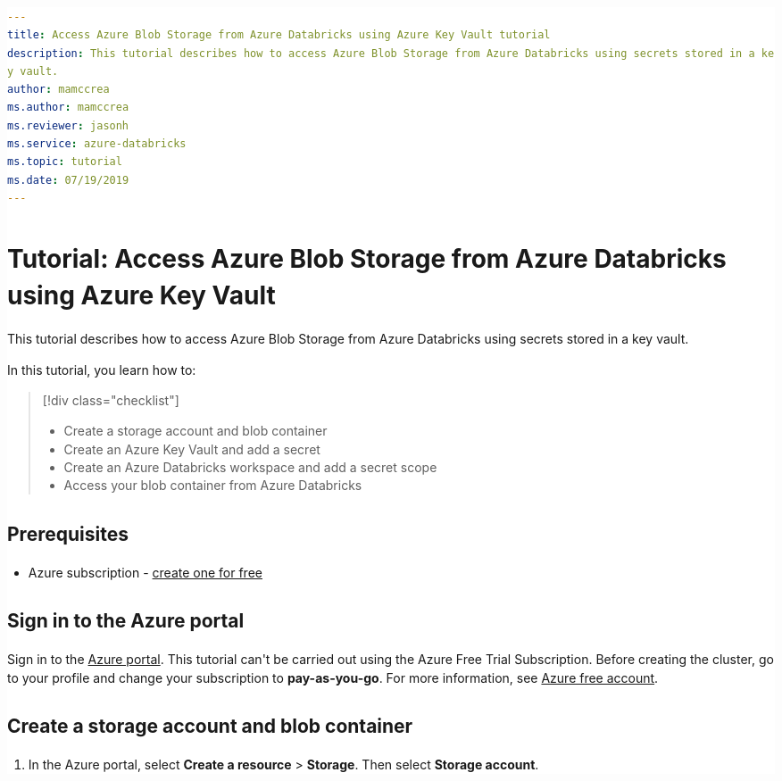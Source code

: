 ```yaml
---
title: Access Azure Blob Storage from Azure Databricks using Azure Key Vault tutorial
description: This tutorial describes how to access Azure Blob Storage from Azure Databricks using secrets stored in a key vault.
author: mamccrea
ms.author: mamccrea
ms.reviewer: jasonh
ms.service: azure-databricks
ms.topic: tutorial
ms.date: 07/19/2019
---
```


# Tutorial: Access Azure Blob Storage from Azure Databricks using Azure Key Vault

This tutorial describes how to access Azure Blob Storage from Azure Databricks using secrets stored in a key vault.

In this tutorial, you learn how to:

> [!div class="checklist"]
> * Create a storage account and blob container
> * Create an Azure Key Vault and add a secret
> * Create an Azure Databricks workspace and add a secret scope
> * Access your blob container from Azure Databricks

## Prerequisites

- Azure subscription - [create one for free](https://azure.microsoft.com/free/)

## Sign in to the Azure portal

Sign in to the [Azure portal](https://portal.azure.com/). This tutorial can't be carried out using the Azure Free Trial Subscription. Before creating the cluster, go to your profile and change your subscription to **pay-as-you-go**. For more information, see [Azure free account](https://azure.microsoft.com/free/).

## Create a storage account and blob container

1. In the Azure portal, select **Create a resource** > **Storage**. Then select **Storage account**.
